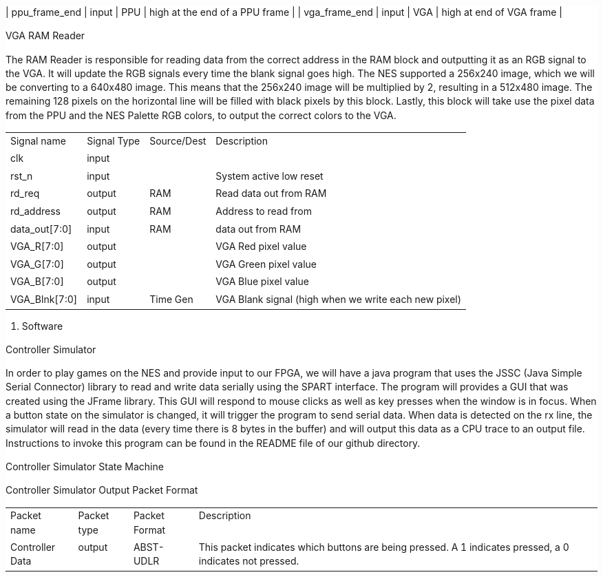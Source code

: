 | ppu\_frame\_end  | input       | PPU           | high at the end of a PPU frame |
| vga\_frame\_end  | input       | VGA           | high at end of VGA frame       |

<span id="anchor-78"></span>

<span id="anchor-79"></span>VGA RAM Reader

The RAM Reader is responsible for reading data from the correct address in the RAM block and outputting it as an RGB signal to the VGA. It will update the RGB signals every time the blank signal goes high. The NES supported a 256x240 image, which we will be converting to a 640x480 image. This means that the 256x240 image will be multiplied by 2, resulting in a 512x480 image. The remaining 128 pixels on the horizontal line will be filled with black pixels by this block. Lastly, this block will take use the pixel data from the PPU and the NES Palette RGB colors, to output the correct colors to the VGA.

|                  |             |             |                                                      |
|------------------|-------------|-------------|------------------------------------------------------|
| Signal name      | Signal Type | Source/Dest | Description                                          |
| clk              | input       |             |                                                      |
| rst\_n           | input       |             | System active low reset                              |
| rd\_req          | output      | RAM         | Read data out from RAM                               |
| rd\_address      | output      | RAM         | Address to read from                                 |
| data\_out\[7:0\] | input       | RAM         | data out from RAM                                    |
| VGA\_R\[7:0\]    | output      |             | VGA Red pixel value                                  |
| VGA\_G\[7:0\]    | output      |             | VGA Green pixel value                                |
| VGA\_B\[7:0\]    | output      |             | VGA Blue pixel value                                 |
| VGA\_Blnk\[7:0\] | input       | Time Gen    | VGA Blank signal (high when we write each new pixel) |

<span id="anchor-80"></span>

1.  <span id="anchor-81"></span>Software

<span id="anchor-82"></span>Controller Simulator

In order to play games on the NES and provide input to our FPGA, we will have a java program that uses the JSSC (Java Simple Serial Connector) library to read and write data serially using the SPART interface. The program will provides a GUI that was created using the JFrame library. This GUI will respond to mouse clicks as well as key presses when the window is in focus. When a button state on the simulator is changed, it will trigger the program to send serial data. When data is detected on the rx line, the simulator will read in the data (every time there is 8 bytes in the buffer) and will output this data as a CPU trace to an output file. Instructions to invoke this program can be found in the README file of our github directory.

<span id="anchor-83"></span>Controller Simulator State Machine

<span id="anchor-84"></span>Controller Simulator Output Packet Format

|                 |             |               |                                                                                                          |
|-----------------|-------------|---------------|----------------------------------------------------------------------------------------------------------|
| Packet name     | Packet type | Packet Format | Description                                                                                              |
| Controller Data | output      | ABST-UDLR     | This packet indicates which buttons are being pressed. A 1 indicates pressed, a 0 indicates not pressed. 
                                                                                                              